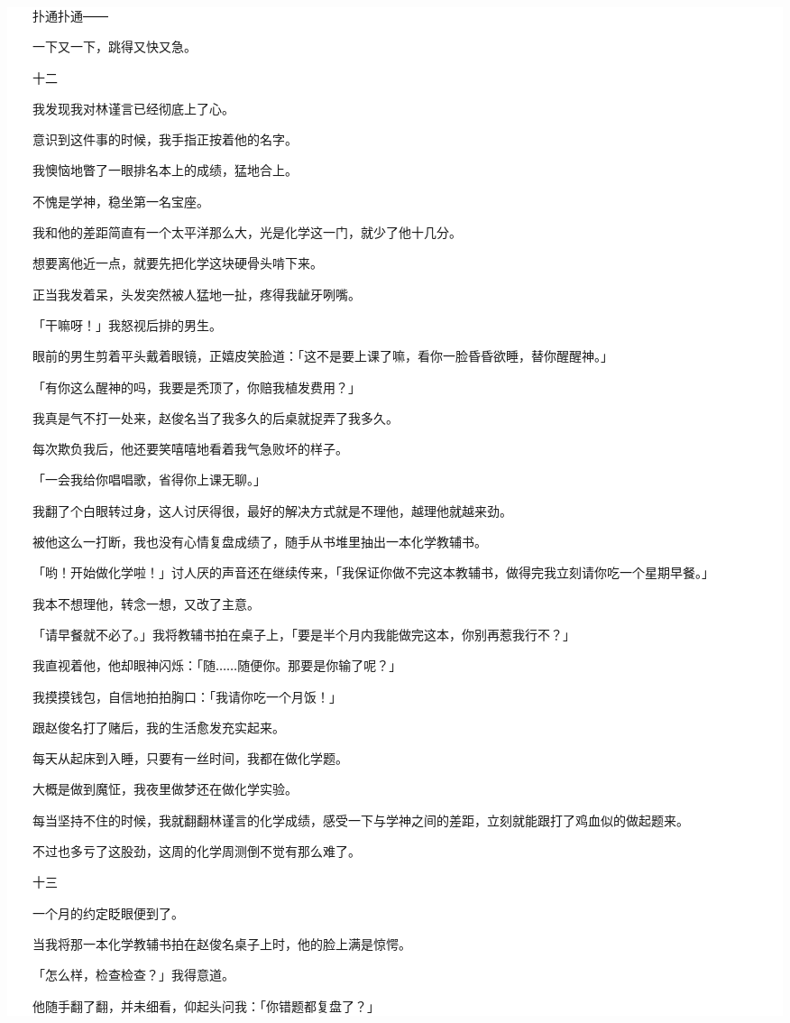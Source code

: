 &emsp;&emsp;扑通扑通——  
  
&emsp;&emsp;一下又一下，跳得又快又急。  
  
&emsp;&emsp;十二  
  
&emsp;&emsp;我发现我对林谨言已经彻底上了心。  
  
&emsp;&emsp;意识到这件事的时候，我手指正按着他的名字。  
  
&emsp;&emsp;我懊恼地瞥了一眼排名本上的成绩，猛地合上。  
  
&emsp;&emsp;不愧是学神，稳坐第一名宝座。  
  
&emsp;&emsp;我和他的差距简直有一个太平洋那么大，光是化学这一门，就少了他十几分。  
  
&emsp;&emsp;想要离他近一点，就要先把化学这块硬骨头啃下来。  
  
&emsp;&emsp;正当我发着呆，头发突然被人猛地一扯，疼得我龇牙咧嘴。  
  
&emsp;&emsp;「干嘛呀！」我怒视后排的男生。  
  
&emsp;&emsp;眼前的男生剪着平头戴着眼镜，正嬉皮笑脸道：「这不是要上课了嘛，看你一脸昏昏欲睡，替你醒醒神。」  
  
&emsp;&emsp;「有你这么醒神的吗，我要是秃顶了，你赔我植发费用？」  
  
&emsp;&emsp;我真是气不打一处来，赵俊名当了我多久的后桌就捉弄了我多久。  
  
&emsp;&emsp;每次欺负我后，他还要笑嘻嘻地看着我气急败坏的样子。  
  
&emsp;&emsp;「一会我给你唱唱歌，省得你上课无聊。」  
  
&emsp;&emsp;我翻了个白眼转过身，这人讨厌得很，最好的解决方式就是不理他，越理他就越来劲。  
  
&emsp;&emsp;被他这么一打断，我也没有心情复盘成绩了，随手从书堆里抽出一本化学教辅书。  
  
&emsp;&emsp;「哟！开始做化学啦！」讨人厌的声音还在继续传来，「我保证你做不完这本教辅书，做得完我立刻请你吃一个星期早餐。」  
  
&emsp;&emsp;我本不想理他，转念一想，又改了主意。  
  
&emsp;&emsp;「请早餐就不必了。」我将教辅书拍在桌子上，「要是半个月内我能做完这本，你别再惹我行不？」  
  
&emsp;&emsp;我直视着他，他却眼神闪烁：「随……随便你。那要是你输了呢？」  
  
&emsp;&emsp;我摸摸钱包，自信地拍拍胸口：「我请你吃一个月饭！」  
  
&emsp;&emsp;跟赵俊名打了赌后，我的生活愈发充实起来。  
  
&emsp;&emsp;每天从起床到入睡，只要有一丝时间，我都在做化学题。  
  
&emsp;&emsp;大概是做到魔怔，我夜里做梦还在做化学实验。  
  
&emsp;&emsp;每当坚持不住的时候，我就翻翻林谨言的化学成绩，感受一下与学神之间的差距，立刻就能跟打了鸡血似的做起题来。  
  
&emsp;&emsp;不过也多亏了这股劲，这周的化学周测倒不觉有那么难了。  
  
&emsp;&emsp;十三  
  
&emsp;&emsp;一个月的约定眨眼便到了。  
  
&emsp;&emsp;当我将那一本化学教辅书拍在赵俊名桌子上时，他的脸上满是惊愕。  
  
&emsp;&emsp;「怎么样，检查检查？」我得意道。  
  
&emsp;&emsp;他随手翻了翻，并未细看，仰起头问我：「你错题都复盘了？」  
  